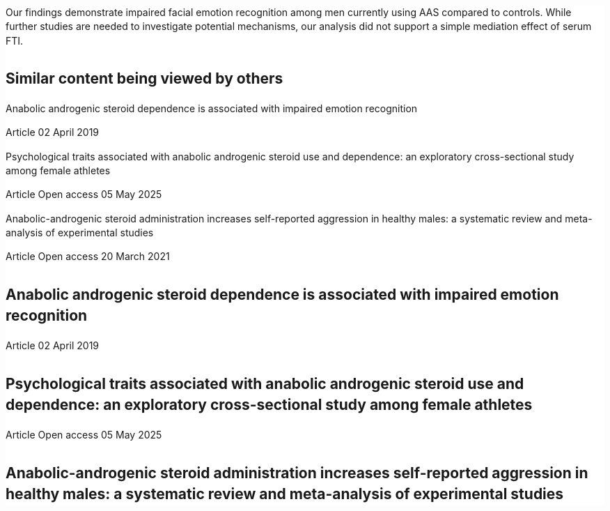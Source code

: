 Our findings demonstrate impaired facial emotion recognition among men currently using AAS compared to controls. While further studies are needed to investigate potential mechanisms, our analysis did not support a simple mediation effect of serum FTI.

## Similar content being viewed by others

Anabolic androgenic steroid dependence is associated with impaired emotion recognition
                                        


Article
02 April 2019









Psychological traits associated with anabolic androgenic steroid use and dependence: an exploratory cross-sectional study among female athletes
                                        


Article
Open access
05 May 2025









Anabolic-androgenic steroid administration increases self-reported aggression in healthy males: a systematic review and meta-analysis of experimental studies
                                        


Article
Open access
20 March 2021

## Anabolic androgenic steroid dependence is associated with impaired emotion recognition

Article
02 April 2019

## Psychological traits associated with anabolic androgenic steroid use and dependence: an exploratory cross-sectional study among female athletes

Article
Open access
05 May 2025

## Anabolic-androgenic steroid administration increases self-reported aggression in healthy males: a systematic review and meta-analysis of experimental studies
